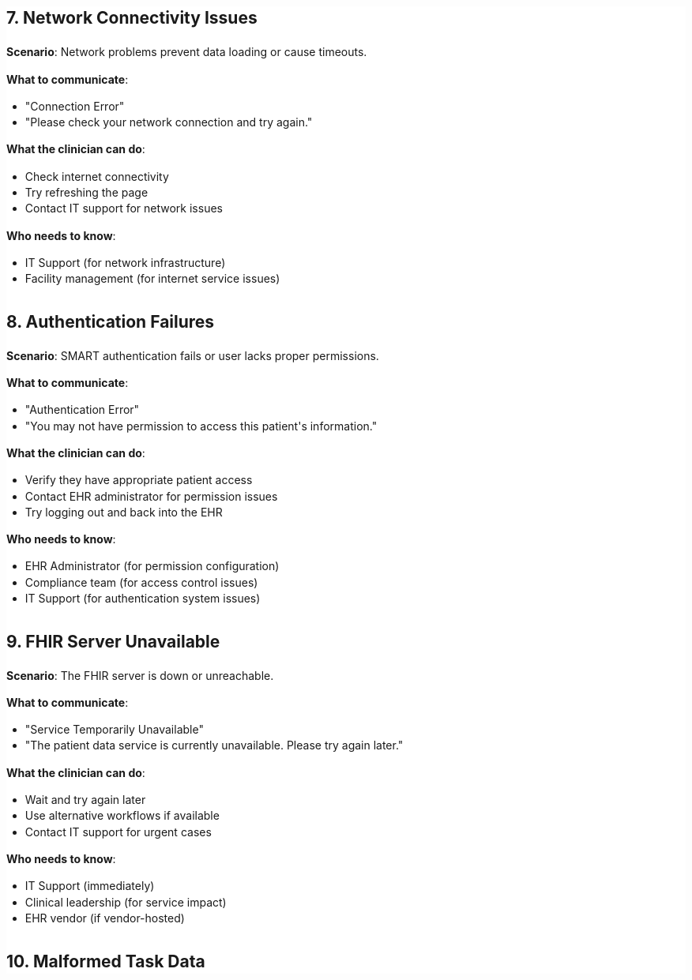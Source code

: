 ## 7. Network Connectivity Issues

**Scenario**: Network problems prevent data loading or cause timeouts.

**What to communicate**:
- "Connection Error"
- "Please check your network connection and try again."

**What the clinician can do**:
- Check internet connectivity
- Try refreshing the page
- Contact IT support for network issues

**Who needs to know**:
- IT Support (for network infrastructure)
- Facility management (for internet service issues)

## 8. Authentication Failures

**Scenario**: SMART authentication fails or user lacks proper permissions.

**What to communicate**:
- "Authentication Error"
- "You may not have permission to access this patient's information."

**What the clinician can do**:
- Verify they have appropriate patient access
- Contact EHR administrator for permission issues
- Try logging out and back into the EHR

**Who needs to know**:
- EHR Administrator (for permission configuration)
- Compliance team (for access control issues)
- IT Support (for authentication system issues)

## 9. FHIR Server Unavailable

**Scenario**: The FHIR server is down or unreachable.

**What to communicate**:
- "Service Temporarily Unavailable"
- "The patient data service is currently unavailable. Please try again later."

**What the clinician can do**:
- Wait and try again later
- Use alternative workflows if available
- Contact IT support for urgent cases

**Who needs to know**:
- IT Support (immediately)
- Clinical leadership (for service impact)
- EHR vendor (if vendor-hosted)

## 10. Malformed Task Data
